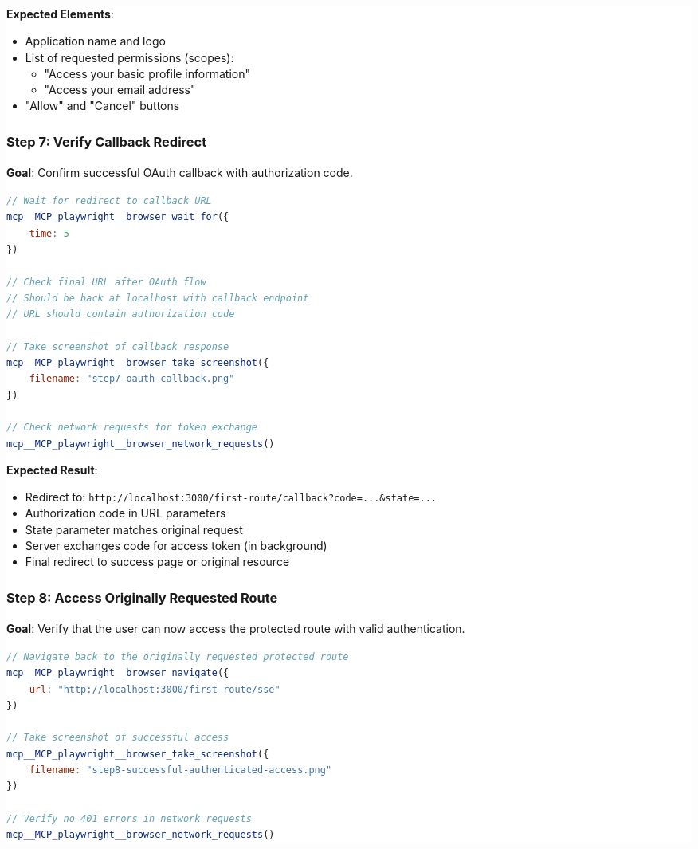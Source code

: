 **Expected Elements**:
- Application name and logo
- List of requested permissions (scopes):
  - "Access your basic profile information"  
  - "Access your email address"
- "Allow" and "Cancel" buttons

### Step 7: Verify Callback Redirect

**Goal**: Confirm successful OAuth callback with authorization code.

```javascript
// Wait for redirect to callback URL
mcp__MCP_playwright__browser_wait_for({
    time: 5
})

// Check final URL after OAuth flow
// Should be back at localhost with callback endpoint
// URL should contain authorization code

// Take screenshot of callback response
mcp__MCP_playwright__browser_take_screenshot({
    filename: "step7-oauth-callback.png"
})

// Check network requests for token exchange
mcp__MCP_playwright__browser_network_requests()
```

**Expected Result**:
- Redirect to: `http://localhost:3000/first-route/callback?code=...&state=...`
- Authorization code in URL parameters
- State parameter matches original request
- Server exchanges code for access token (in background)
- Final redirect to success page or original resource

### Step 8: Access Originally Requested Route

**Goal**: Verify that the user can now access the protected route with valid authentication.

```javascript
// Navigate back to the originally requested protected route
mcp__MCP_playwright__browser_navigate({
    url: "http://localhost:3000/first-route/sse"
})

// Take screenshot of successful access
mcp__MCP_playwright__browser_take_screenshot({
    filename: "step8-successful-authenticated-access.png"
})

// Verify no 401 errors in network requests
mcp__MCP_playwright__browser_network_requests()
```
